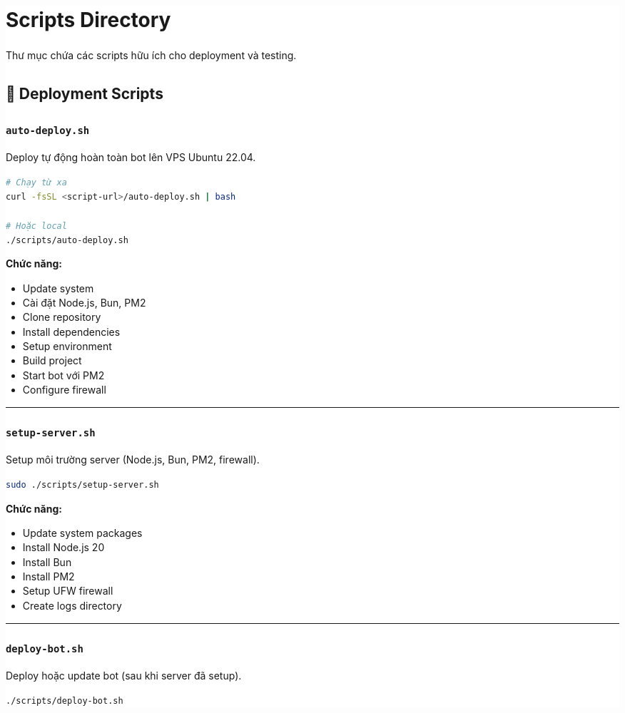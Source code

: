 # Scripts Directory

Thư mục chứa các scripts hữu ích cho deployment và testing.

## 🚀 Deployment Scripts

### `auto-deploy.sh`
Deploy tự động hoàn toàn bot lên VPS Ubuntu 22.04.

```bash
# Chạy từ xa
curl -fsSL <script-url>/auto-deploy.sh | bash

# Hoặc local
./scripts/auto-deploy.sh
```

**Chức năng:**
- Update system
- Cài đặt Node.js, Bun, PM2
- Clone repository
- Install dependencies
- Setup environment
- Build project
- Start bot với PM2
- Configure firewall

---

### `setup-server.sh`
Setup môi trường server (Node.js, Bun, PM2, firewall).

```bash
sudo ./scripts/setup-server.sh
```

**Chức năng:**
- Update system packages
- Install Node.js 20
- Install Bun
- Install PM2
- Setup UFW firewall
- Create logs directory

---

### `deploy-bot.sh`
Deploy hoặc update bot (sau khi server đã setup).

```bash
./scripts/deploy-bot.sh
```
